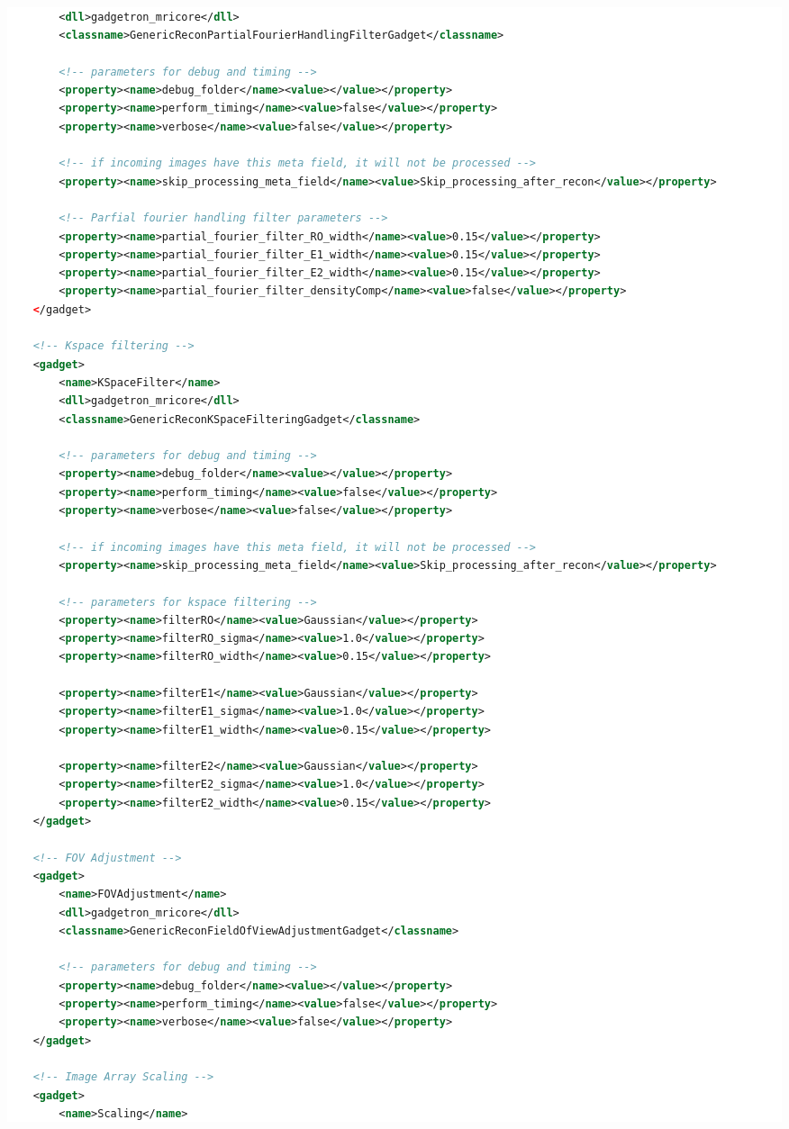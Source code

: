 ```xml
        <dll>gadgetron_mricore</dll>
        <classname>GenericReconPartialFourierHandlingFilterGadget</classname>

        <!-- parameters for debug and timing -->
        <property><name>debug_folder</name><value></value></property>
        <property><name>perform_timing</name><value>false</value></property>
        <property><name>verbose</name><value>false</value></property>

        <!-- if incoming images have this meta field, it will not be processed -->
        <property><name>skip_processing_meta_field</name><value>Skip_processing_after_recon</value></property>

        <!-- Parfial fourier handling filter parameters -->
        <property><name>partial_fourier_filter_RO_width</name><value>0.15</value></property>
        <property><name>partial_fourier_filter_E1_width</name><value>0.15</value></property>
        <property><name>partial_fourier_filter_E2_width</name><value>0.15</value></property>
        <property><name>partial_fourier_filter_densityComp</name><value>false</value></property>
    </gadget>

    <!-- Kspace filtering -->
    <gadget>
        <name>KSpaceFilter</name>
        <dll>gadgetron_mricore</dll>
        <classname>GenericReconKSpaceFilteringGadget</classname>

        <!-- parameters for debug and timing -->
        <property><name>debug_folder</name><value></value></property>
        <property><name>perform_timing</name><value>false</value></property>
        <property><name>verbose</name><value>false</value></property>

        <!-- if incoming images have this meta field, it will not be processed -->
        <property><name>skip_processing_meta_field</name><value>Skip_processing_after_recon</value></property>

        <!-- parameters for kspace filtering -->
        <property><name>filterRO</name><value>Gaussian</value></property>
        <property><name>filterRO_sigma</name><value>1.0</value></property>
        <property><name>filterRO_width</name><value>0.15</value></property>

        <property><name>filterE1</name><value>Gaussian</value></property>
        <property><name>filterE1_sigma</name><value>1.0</value></property>
        <property><name>filterE1_width</name><value>0.15</value></property>

        <property><name>filterE2</name><value>Gaussian</value></property>
        <property><name>filterE2_sigma</name><value>1.0</value></property>
        <property><name>filterE2_width</name><value>0.15</value></property>
    </gadget>

    <!-- FOV Adjustment -->
    <gadget>
        <name>FOVAdjustment</name>
        <dll>gadgetron_mricore</dll>
        <classname>GenericReconFieldOfViewAdjustmentGadget</classname>

        <!-- parameters for debug and timing -->
        <property><name>debug_folder</name><value></value></property>
        <property><name>perform_timing</name><value>false</value></property>
        <property><name>verbose</name><value>false</value></property>
    </gadget>

    <!-- Image Array Scaling -->
    <gadget>
        <name>Scaling</name>
```